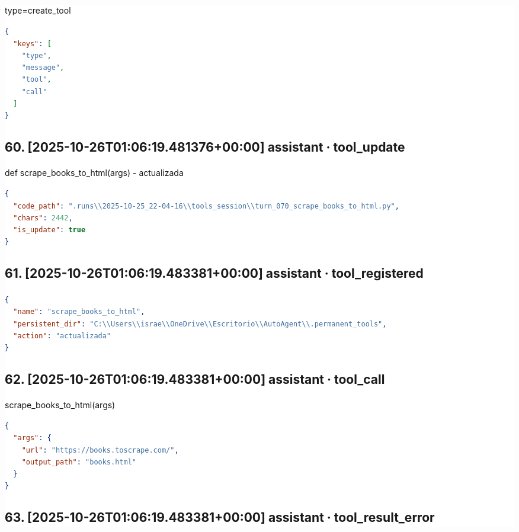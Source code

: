 type=create_tool

```json
{
  "keys": [
    "type",
    "message",
    "tool",
    "call"
  ]
}
```

## 60. [2025-10-26T01:06:19.481376+00:00] assistant · tool_update

def scrape_books_to_html(args) - actualizada

```json
{
  "code_path": ".runs\\2025-10-25_22-04-16\\tools_session\\turn_070_scrape_books_to_html.py",
  "chars": 2442,
  "is_update": true
}
```

## 61. [2025-10-26T01:06:19.483381+00:00] assistant · tool_registered

```json
{
  "name": "scrape_books_to_html",
  "persistent_dir": "C:\\Users\\israe\\OneDrive\\Escritorio\\AutoAgent\\.permanent_tools",
  "action": "actualizada"
}
```

## 62. [2025-10-26T01:06:19.483381+00:00] assistant · tool_call

scrape_books_to_html(args)

```json
{
  "args": {
    "url": "https://books.toscrape.com/",
    "output_path": "books.html"
  }
}
```

## 63. [2025-10-26T01:06:19.483381+00:00] assistant · tool_result_error
